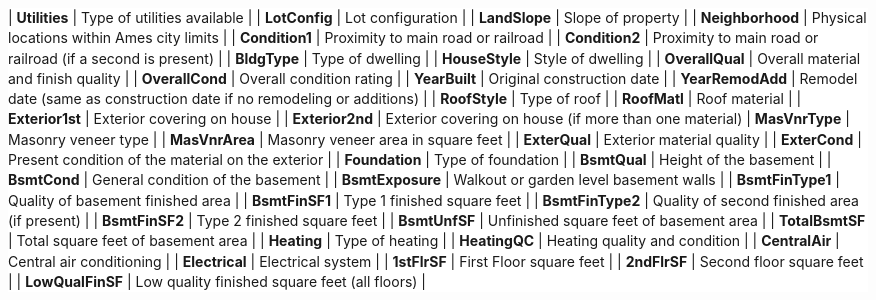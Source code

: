 | **Utilities** | Type of utilities available |
| **LotConfig** | Lot configuration |
| **LandSlope** | Slope of property |
| **Neighborhood** | Physical locations within Ames city limits |
| **Condition1** | Proximity to main road or railroad |
| **Condition2** | Proximity to main road or railroad (if a second is present) |
| **BldgType** | Type of dwelling |
| **HouseStyle** | Style of dwelling |
| **OverallQual** | Overall material and finish quality |
| **OverallCond** | Overall condition rating |
| **YearBuilt** | Original construction date |
| **YearRemodAdd** | Remodel date (same as construction date if no remodeling or additions) |
| **RoofStyle** | Type of roof |
| **RoofMatl** | Roof material |
| **Exterior1st** | Exterior covering on house |
| **Exterior2nd** | Exterior covering on house (if more than one material) 
| **MasVnrType** | Masonry veneer type |
| **MasVnrArea** | Masonry veneer area in square feet |
| **ExterQual** | Exterior material quality |
| **ExterCond** | Present condition of the material on the exterior |
| **Foundation** | Type of foundation |
| **BsmtQual** | Height of the basement |
| **BsmtCond** | General condition of the basement |
| **BsmtExposure** | Walkout or garden level basement walls |
| **BsmtFinType1** | Quality of basement finished area |
| **BsmtFinSF1** | Type 1 finished square feet |
| **BsmtFinType2** | Quality of second finished area (if present) |
| **BsmtFinSF2** | Type 2 finished square feet |
| **BsmtUnfSF** | Unfinished square feet of basement area |
| **TotalBsmtSF** | Total square feet of basement area |
| **Heating** | Type of heating |
| **HeatingQC** | Heating quality and condition |
| **CentralAir** | Central air conditioning |
| **Electrical** | Electrical system |
| **1stFlrSF** | First Floor square feet |
| **2ndFlrSF** | Second floor square feet |
| **LowQualFinSF** | Low quality finished square feet (all floors) |